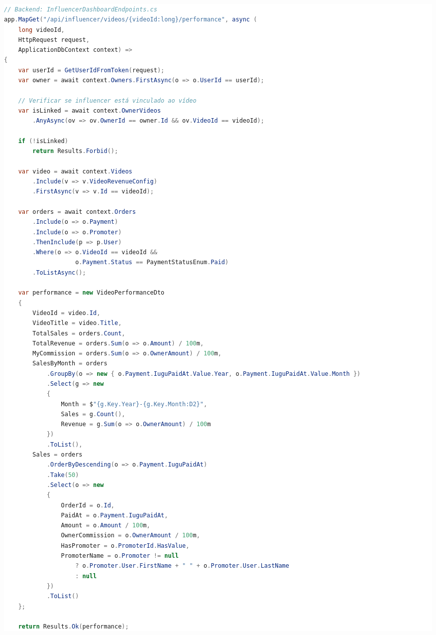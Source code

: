 ```csharp
// Backend: InfluencerDashboardEndpoints.cs
app.MapGet("/api/influencer/videos/{videoId:long}/performance", async (
    long videoId,
    HttpRequest request,
    ApplicationDbContext context) =>
{
    var userId = GetUserIdFromToken(request);
    var owner = await context.Owners.FirstAsync(o => o.UserId == userId);
    
    // Verificar se influencer está vinculado ao vídeo
    var isLinked = await context.OwnerVideos
        .AnyAsync(ov => ov.OwnerId == owner.Id && ov.VideoId == videoId);
    
    if (!isLinked)
        return Results.Forbid();
    
    var video = await context.Videos
        .Include(v => v.VideoRevenueConfig)
        .FirstAsync(v => v.Id == videoId);
    
    var orders = await context.Orders
        .Include(o => o.Payment)
        .Include(o => o.Promoter)
        .ThenInclude(p => p.User)
        .Where(o => o.VideoId == videoId &&
                    o.Payment.Status == PaymentStatusEnum.Paid)
        .ToListAsync();
    
    var performance = new VideoPerformanceDto
    {
        VideoId = video.Id,
        VideoTitle = video.Title,
        TotalSales = orders.Count,
        TotalRevenue = orders.Sum(o => o.Amount) / 100m,
        MyCommission = orders.Sum(o => o.OwnerAmount) / 100m,
        SalesByMonth = orders
            .GroupBy(o => new { o.Payment.IuguPaidAt.Value.Year, o.Payment.IuguPaidAt.Value.Month })
            .Select(g => new
            {
                Month = $"{g.Key.Year}-{g.Key.Month:D2}",
                Sales = g.Count(),
                Revenue = g.Sum(o => o.OwnerAmount) / 100m
            })
            .ToList(),
        Sales = orders
            .OrderByDescending(o => o.Payment.IuguPaidAt)
            .Take(50)
            .Select(o => new
            {
                OrderId = o.Id,
                PaidAt = o.Payment.IuguPaidAt,
                Amount = o.Amount / 100m,
                OwnerCommission = o.OwnerAmount / 100m,
                HasPromoter = o.PromoterId.HasValue,
                PromoterName = o.Promoter != null 
                    ? o.Promoter.User.FirstName + " " + o.Promoter.User.LastName 
                    : null
            })
            .ToList()
    };
    
    return Results.Ok(performance);
```